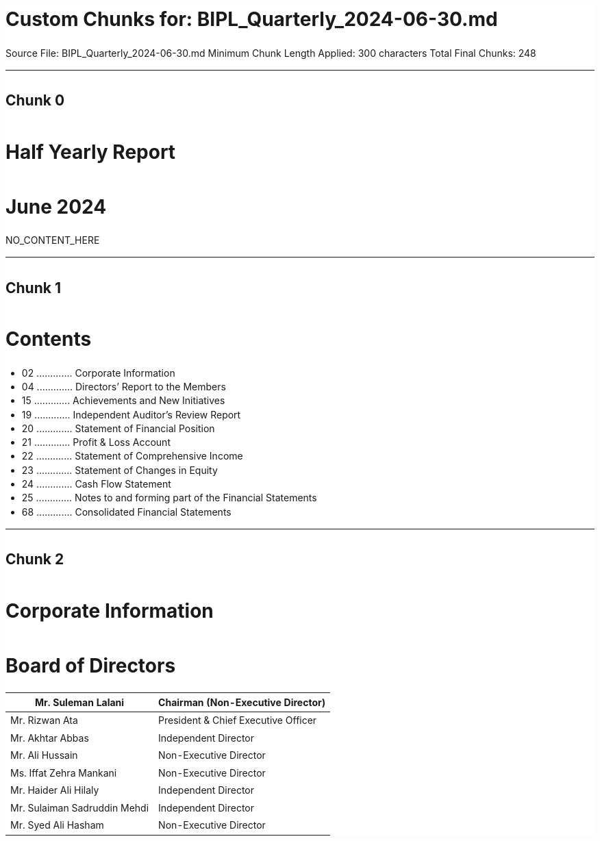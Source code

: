 # Custom Chunks for: BIPL_Quarterly_2024-06-30.md

Source File: BIPL_Quarterly_2024-06-30.md
Minimum Chunk Length Applied: 300 characters
Total Final Chunks: 248

---

## Chunk 0

# Half Yearly Report

# June 2024

NO_CONTENT_HERE

---

## Chunk 1

# Contents

- 02 ............. Corporate Information
- 04 ............. Directors’ Report to the Members
- 15 ............. Achievements and New Initiatives
- 19 ............. Independent Auditor’s Review Report
- 20 ............. Statement of Financial Position
- 21 ............. Profit & Loss Account
- 22 ............. Statement of Comprehensive Income
- 23 ............. Statement of Changes in Equity
- 24 ............. Cash Flow Statement
- 25 ............. Notes to and forming part of the Financial Statements
- 68 ............. Consolidated Financial Statements

---

## Chunk 2

# Corporate Information

# Board of Directors

|Mr. Suleman Lalani|Chairman (Non-Executive Director)|
|---|---|
|Mr. Rizwan Ata|President & Chief Executive Officer|
|Mr. Akhtar Abbas|Independent Director|
|Mr. Ali Hussain|Non-Executive Director|
|Ms. Iffat Zehra Mankani|Non-Executive Director|
|Mr. Haider Ali Hilaly|Independent Director|
|Mr. Sulaiman Sadruddin Mehdi|Independent Director|
|Mr. Syed Ali Hasham|Non-Executive Director|
